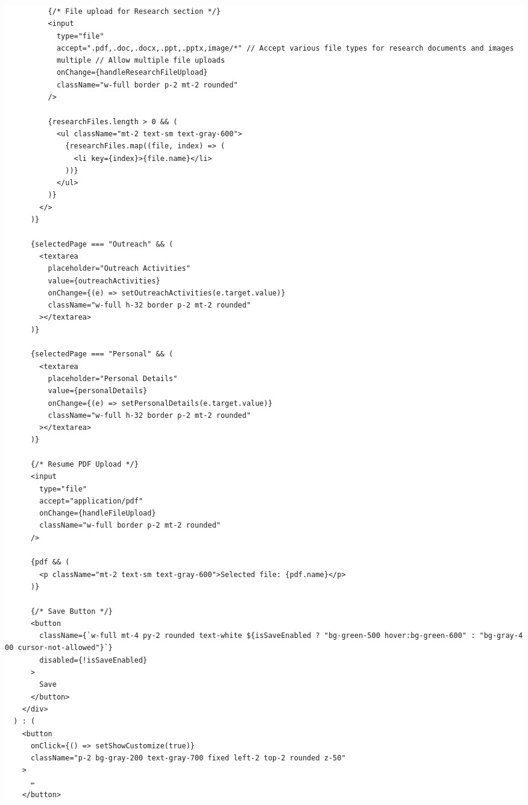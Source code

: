               {/* File upload for Research section */}
              <input
                type="file"
                accept=".pdf,.doc,.docx,.ppt,.pptx,image/*" // Accept various file types for research documents and images
                multiple // Allow multiple file uploads
                onChange={handleResearchFileUpload}
                className="w-full border p-2 mt-2 rounded"
              />
              
              {researchFiles.length > 0 && (
                <ul className="mt-2 text-sm text-gray-600">
                  {researchFiles.map((file, index) => (
                    <li key={index}>{file.name}</li>
                  ))}
                </ul>
              )}
            </>
          )}

          {selectedPage === "Outreach" && (
            <textarea
              placeholder="Outreach Activities"
              value={outreachActivities}
              onChange={(e) => setOutreachActivities(e.target.value)}
              className="w-full h-32 border p-2 mt-2 rounded"
            ></textarea>
          )}

          {selectedPage === "Personal" && (
            <textarea
              placeholder="Personal Details"
              value={personalDetails}
              onChange={(e) => setPersonalDetails(e.target.value)}
              className="w-full h-32 border p-2 mt-2 rounded"
            ></textarea>
          )}

          {/* Resume PDF Upload */}
          <input
            type="file"
            accept="application/pdf"
            onChange={handleFileUpload}
            className="w-full border p-2 mt-2 rounded"
          />

          {pdf && (
            <p className="mt-2 text-sm text-gray-600">Selected file: {pdf.name}</p>
          )}

          {/* Save Button */}
          <button
            className={`w-full mt-4 py-2 rounded text-white ${isSaveEnabled ? "bg-green-500 hover:bg-green-600" : "bg-gray-400 cursor-not-allowed"}`}
            disabled={!isSaveEnabled}
          >
            Save
          </button>
        </div>
      ) : (
        <button
          onClick={() => setShowCustomize(true)}
          className="p-2 bg-gray-200 text-gray-700 fixed left-2 top-2 rounded z-50"
        >
          ✏️
        </button>